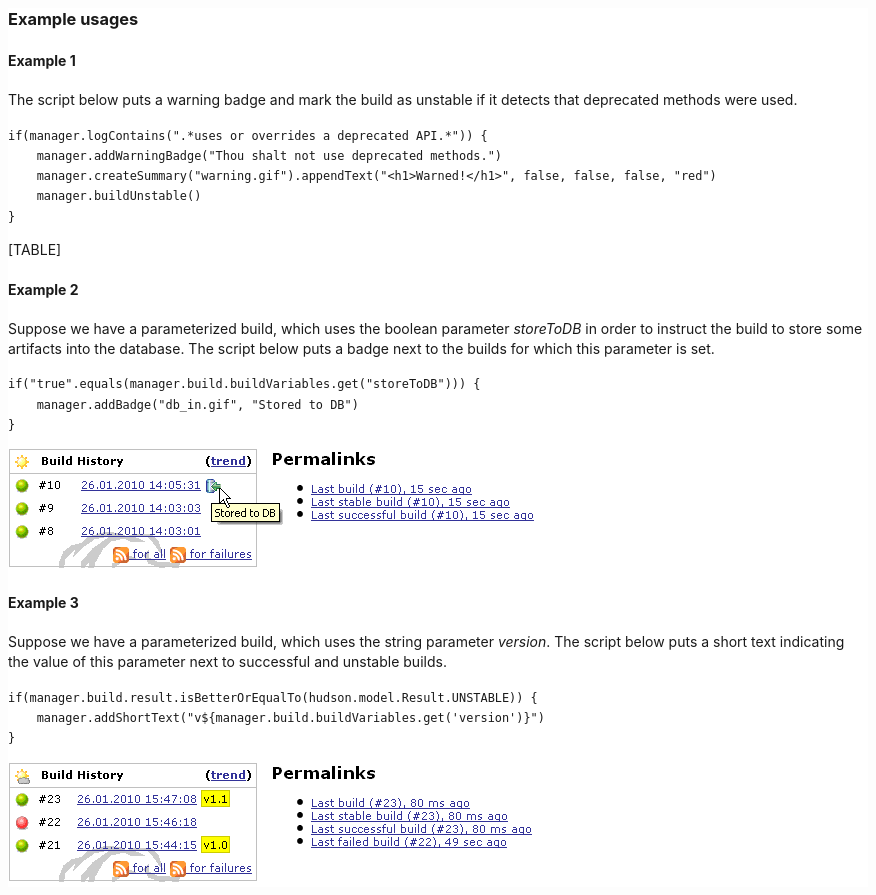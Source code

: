 ### Example usages

#### Example 1

The script below puts a warning badge and mark the build as unstable if it detects that deprecated methods were used.

``` syntaxhighlighter-pre
if(manager.logContains(".*uses or overrides a deprecated API.*")) {
    manager.addWarningBadge("Thou shalt not use deprecated methods.")
    manager.createSummary("warning.gif").appendText("<h1>Warned!</h1>", false, false, false, "red")
    manager.buildUnstable()
}
```

[TABLE]

#### Example 2

Suppose we have a parameterized build, which uses the boolean parameter *storeToDB* in order to instruct the build to store some artifacts into the database.
The script below puts a badge next to the builds for which this parameter is set.

``` syntaxhighlighter-pre
if("true".equals(manager.build.buildVariables.get("storeToDB"))) {
    manager.addBadge("db_in.gif", "Stored to DB")
}
```

![](docs/images/example2.gif)

#### Example 3

Suppose we have a parameterized build, which uses the string parameter *version*.
The script below puts a short text indicating the value of this parameter next to successful and unstable builds.

``` syntaxhighlighter-pre
if(manager.build.result.isBetterOrEqualTo(hudson.model.Result.UNSTABLE)) {
    manager.addShortText("v${manager.build.buildVariables.get('version')}")
}
```

![](docs/images/example3.gif)
